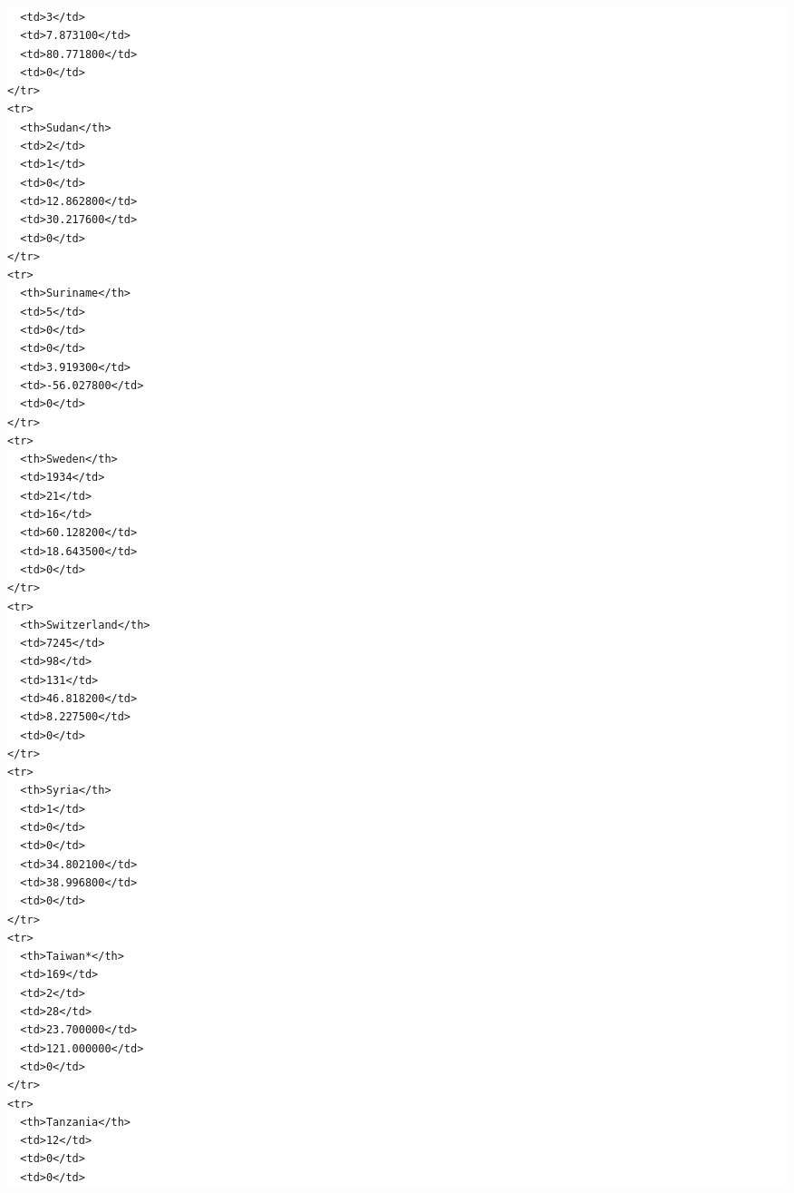       <td>3</td>
      <td>7.873100</td>
      <td>80.771800</td>
      <td>0</td>
    </tr>
    <tr>
      <th>Sudan</th>
      <td>2</td>
      <td>1</td>
      <td>0</td>
      <td>12.862800</td>
      <td>30.217600</td>
      <td>0</td>
    </tr>
    <tr>
      <th>Suriname</th>
      <td>5</td>
      <td>0</td>
      <td>0</td>
      <td>3.919300</td>
      <td>-56.027800</td>
      <td>0</td>
    </tr>
    <tr>
      <th>Sweden</th>
      <td>1934</td>
      <td>21</td>
      <td>16</td>
      <td>60.128200</td>
      <td>18.643500</td>
      <td>0</td>
    </tr>
    <tr>
      <th>Switzerland</th>
      <td>7245</td>
      <td>98</td>
      <td>131</td>
      <td>46.818200</td>
      <td>8.227500</td>
      <td>0</td>
    </tr>
    <tr>
      <th>Syria</th>
      <td>1</td>
      <td>0</td>
      <td>0</td>
      <td>34.802100</td>
      <td>38.996800</td>
      <td>0</td>
    </tr>
    <tr>
      <th>Taiwan*</th>
      <td>169</td>
      <td>2</td>
      <td>28</td>
      <td>23.700000</td>
      <td>121.000000</td>
      <td>0</td>
    </tr>
    <tr>
      <th>Tanzania</th>
      <td>12</td>
      <td>0</td>
      <td>0</td>
